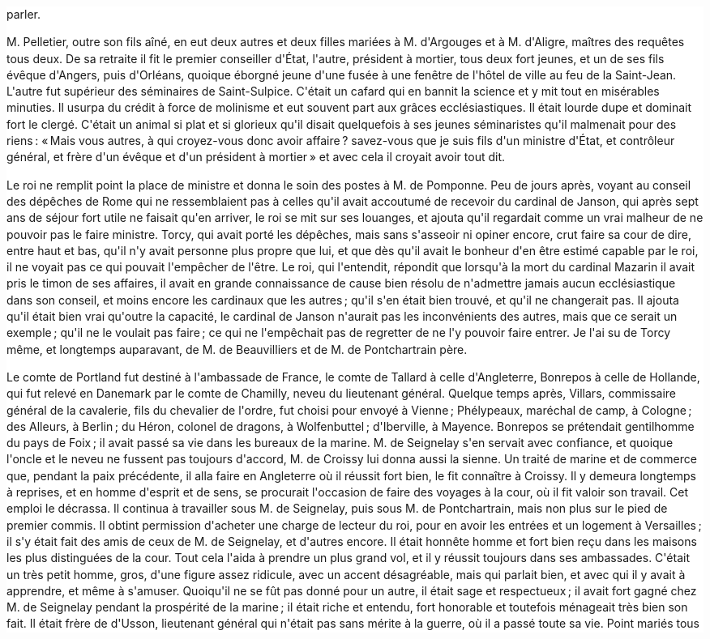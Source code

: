 parler.

M. Pelletier, outre son fils aîné, en eut deux autres et deux filles mariées
à M. d'Argouges et à M. d'Aligre, maîtres des requêtes tous deux. De sa
retraite il fit le premier conseiller d'État, l'autre, président à mortier,
tous deux fort jeunes, et un de ses fils évêque d'Angers, puis d'Orléans,
quoique éborgné jeune d'une fusée à une fenêtre de l'hôtel de ville au feu de
la Saint-Jean. L'autre fut supérieur des séminaires de Saint-Sulpice. C'était
un cafard qui en bannit la science et y mit tout en misérables minuties. Il
usurpa du crédit à force de molinisme et eut souvent part aux grâces
ecclésiastiques. Il était lourde dupe et dominait fort le clergé. C'était un
animal si plat et si glorieux qu'il disait quelquefois à ses jeunes
séminaristes qu'il malmenait pour des riens : « Mais vous autres, à qui
croyez-vous donc avoir affaire ? savez-vous que je suis fils d'un ministre
d'État, et contrôleur général, et frère d'un évêque et d'un président
à mortier » et avec cela il croyait avoir tout dit.

Le roi ne remplit point la place de ministre et donna le soin des postes à M.
de Pomponne. Peu de jours après, voyant au conseil des dépêches de Rome qui ne
ressemblaient pas à celles qu'il avait accoutumé de recevoir du cardinal de
Janson, qui après sept ans de séjour fort utile ne faisait qu'en arriver, le
roi se mit sur ses louanges, et ajouta qu'il regardait comme un vrai malheur
de ne pouvoir pas le faire ministre. Torcy, qui avait porté les dépêches, mais
sans s'asseoir ni opiner encore, crut faire sa cour de dire, entre haut et
bas, qu'il n'y avait personne plus propre que lui, et que dès qu'il avait le
bonheur d'en être estimé capable par le roi, il ne voyait pas ce qui pouvait
l'empêcher de l'être. Le roi, qui l'entendit, répondit que lorsqu'à la mort du
cardinal Mazarin il avait pris le timon de ses affaires, il avait en grande
connaissance de cause bien résolu de n'admettre jamais aucun ecclésiastique
dans son conseil, et moins encore les cardinaux que les autres ; qu'il s'en
était bien trouvé, et qu'il ne changerait pas. Il ajouta qu'il était bien vrai
qu'outre la capacité, le cardinal de Janson n'aurait pas les inconvénients des
autres, mais que ce serait un exemple ; qu'il ne le voulait pas faire ; ce qui
ne l'empêchait pas de regretter de ne l'y pouvoir faire entrer. Je l'ai su de
Torcy même, et longtemps auparavant, de M. de Beauvilliers et de M. de
Pontchartrain père.

Le comte de Portland fut destiné à l'ambassade de France, le comte de Tallard
à celle d'Angleterre, Bonrepos à celle de Hollande, qui fut relevé en Danemark
par le comte de Chamilly, neveu du lieutenant général. Quelque temps après,
Villars, commissaire général de la cavalerie, fils du chevalier de l'ordre,
fut choisi pour envoyé à Vienne ; Phélypeaux, maréchal de camp, à Cologne ; des
Alleurs, à Berlin ; du Héron, colonel de dragons, à Wolfenbuttel ; d'Iberville,
à Mayence. Bonrepos se prétendait gentilhomme du pays de Foix ; il avait passé
sa vie dans les bureaux de la marine. M. de Seignelay s'en servait avec
confiance, et quoique l'oncle et le neveu ne fussent pas toujours d'accord, M.
de Croissy lui donna aussi la sienne. Un traité de marine et de commerce que,
pendant la paix précédente, il alla faire en Angleterre où il réussit fort
bien, le fit connaître à Croissy. Il y demeura longtemps à reprises, et en
homme d'esprit et de sens, se procurait l'occasion de faire des voyages à la
cour, où il fit valoir son travail. Cet emploi le décrassa. Il continua
à travailler sous M. de Seignelay, puis sous
M. de Pontchartrain, mais non plus sur le pied de premier commis. Il obtint
permission d'acheter une charge de lecteur du roi, pour en avoir les
entrées et un logement à Versailles ; il s'y était fait des amis de ceux de M.
de Seignelay, et d'autres encore. Il était honnête homme et fort bien reçu
dans les maisons les plus distinguées de la cour. Tout cela l'aida à prendre
un plus grand vol, et il y réussit toujours dans ses ambassades. C'était un
très petit homme, gros, d'une figure assez ridicule, avec un accent
désagréable, mais qui parlait bien, et avec qui il y avait à apprendre, et
même à s'amuser. Quoiqu'il ne se fût pas donné pour un autre, il était sage et
respectueux ; il avait fort gagné chez M. de Seignelay pendant la prospérité de
la marine ; il était riche et entendu, fort honorable et toutefois ménageait
très bien son fait. Il était frère de d'Usson, lieutenant général qui n'était
pas sans mérite à la guerre, où il a passé toute sa vie. Point mariés tous